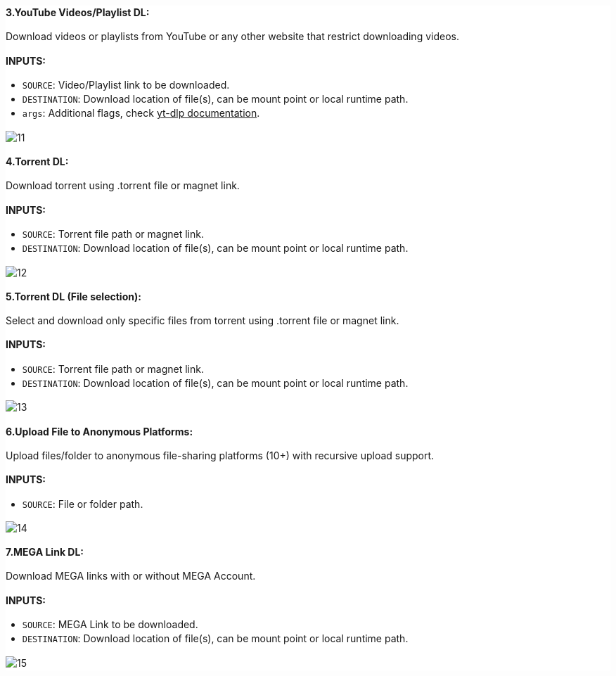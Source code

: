 **3.YouTube Videos/Playlist DL:**

Download videos or playlists from YouTube or any other website that restrict downloading videos.

**INPUTS:**
* `SOURCE`: Video/Playlist link to be downloaded.
* `DESTINATION`: Download location of file(s), can be mount point or local runtime path.
* `args`: Additional flags, check [yt-dlp documentation](https://github.com/yt-dlp/yt-dlp).

<img src="https://assets.thecaduceus.eu.org/MCT/img/11.PNG" alt="11">

<a name="addons-4"></a>

**4.Torrent DL:**

Download torrent using .torrent file or magnet link.

**INPUTS:**
* `SOURCE`: Torrent file path or magnet link.
* `DESTINATION`: Download location of file(s), can be mount point or local runtime path.

<img src="https://assets.thecaduceus.eu.org/MCT/img/12.PNG" alt="12">

<a name="addons-5"></a>

**5.Torrent DL (File selection):**

Select and download only specific files from torrent using .torrent file or magnet link.

**INPUTS:**
* `SOURCE`: Torrent file path or magnet link.
* `DESTINATION`: Download location of file(s), can be mount point or local runtime path.

<img src="https://assets.thecaduceus.eu.org/MCT/img/13.PNG" alt="13">

<a name="addons-6"></a>

**6.Upload File to Anonymous Platforms:**

Upload files/folder to anonymous file-sharing platforms (10+) with recursive upload support. 

**INPUTS:**
* `SOURCE`: File or folder path.

<img src="https://assets.thecaduceus.eu.org/MCT/img/14.PNG" alt="14">

<a name="addons-7"></a>

**7.MEGA Link DL:**

Download MEGA links with or without MEGA Account.

**INPUTS:**
* `SOURCE`: MEGA Link to be downloaded.
* `DESTINATION`: Download location of file(s), can be mount point or local runtime path.

<img src="https://assets.thecaduceus.eu.org/MCT/img/15.PNG" alt="15">

<a name="addons-8"></a>
